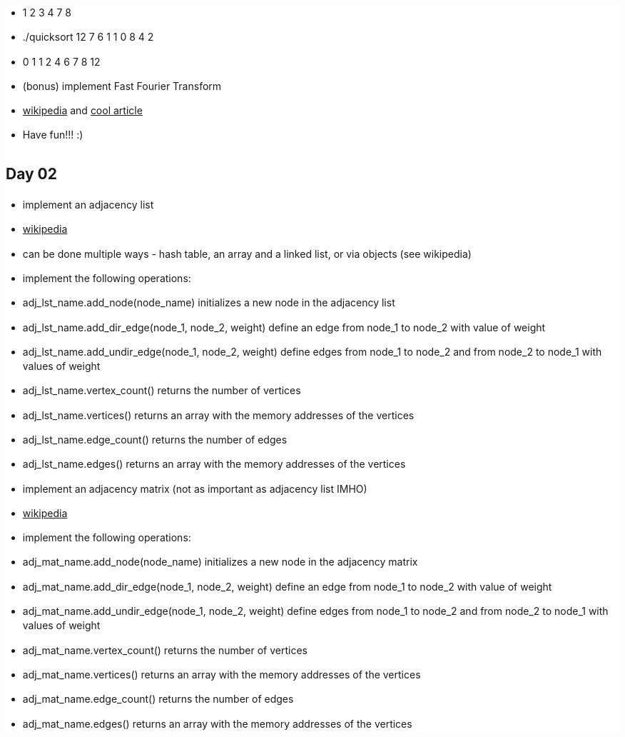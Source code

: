  * 1 2 3 4 7 8
 
 * ./quicksort 12 7 6 1 1 0 8 4 2
 
 * 0 1 1 2 4 6 7 8 12
 
* (bonus) implement Fast Fourier Transform

 * [wikipedia](https://en.wikipedia.org/wiki/Fast_Fourier_transform) and [cool article](https://betterexplained.com/articles/an-interactive-guide-to-the-fourier-transform/)
 
 * Have fun!!! :)
 
Day 02
------

* implement an adjacency list

 * [wikipedia](https://en.wikipedia.org/wiki/Adjacency_list)
 
 * can be done multiple ways - hash table, an array and a linked list, or via objects (see wikipedia)
 
 * implement the following operations:
 
  * adj_lst_name.add_node(node_name) initializes a new node in the adjacency list
  
  * adj_lst_name.add_dir_edge(node_1, node_2, weight) define an edge from node_1 to node_2 with value of weight
  
  * adj_lst_name.add_undir_edge(node_1, node_2, weight) define edges from node_1 to node_2 and from node_2 to node_1 with values of weight
  
  * adj_lst_name.vertex_count() returns the number of vertices
  
  * adj_lst_name.vertices() returns an array with the memory addresses of the vertices
  
  * adj_lst_name.edge_count() returns the number of edges
  
  * adj_lst_name.edges() returns an array with the memory addresses of the vertices

* implement an adjacency matrix (not as important as adjacency list IMHO)

 * [wikipedia](https://en.wikipedia.org/wiki/Adjacency_matrix)
 
 * implement the following operations:
 
  * adj_mat_name.add_node(node_name) initializes a new node in the adjacency matrix
  
  * adj_mat_name.add_dir_edge(node_1, node_2, weight) define an edge from node_1 to node_2 with value of weight
  
  * adj_mat_name.add_undir_edge(node_1, node_2, weight) define edges from node_1 to node_2 and from node_2 to node_1 with values of weight
  
  * adj_mat_name.vertex_count() returns the number of vertices
  
  * adj_mat_name.vertices() returns an array with the memory addresses of the vertices
  
  * adj_mat_name.edge_count() returns the number of edges
  
  * adj_mat_name.edges() returns an array with the memory addresses of the vertices
